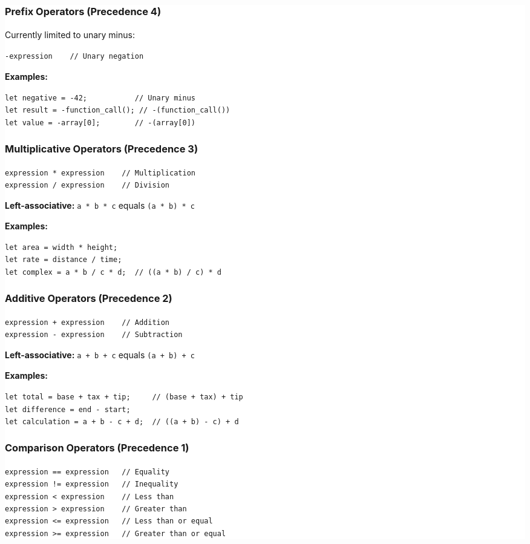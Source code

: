 ### Prefix Operators (Precedence 4)

Currently limited to unary minus:

```why
-expression    // Unary negation
```

**Examples:**
```why
let negative = -42;           // Unary minus
let result = -function_call(); // -(function_call())
let value = -array[0];        // -(array[0])
```

### Multiplicative Operators (Precedence 3)

```why
expression * expression    // Multiplication
expression / expression    // Division
```

**Left-associative:** `a * b * c` equals `(a * b) * c`

**Examples:**
```why
let area = width * height;
let rate = distance / time;
let complex = a * b / c * d;  // ((a * b) / c) * d
```

### Additive Operators (Precedence 2)

```why
expression + expression    // Addition
expression - expression    // Subtraction
```

**Left-associative:** `a + b + c` equals `(a + b) + c`

**Examples:**
```why
let total = base + tax + tip;     // (base + tax) + tip
let difference = end - start;
let calculation = a + b - c + d;  // ((a + b) - c) + d
```

### Comparison Operators (Precedence 1)

```why
expression == expression   // Equality
expression != expression   // Inequality
expression < expression    // Less than
expression > expression    // Greater than
expression <= expression   // Less than or equal
expression >= expression   // Greater than or equal
```
